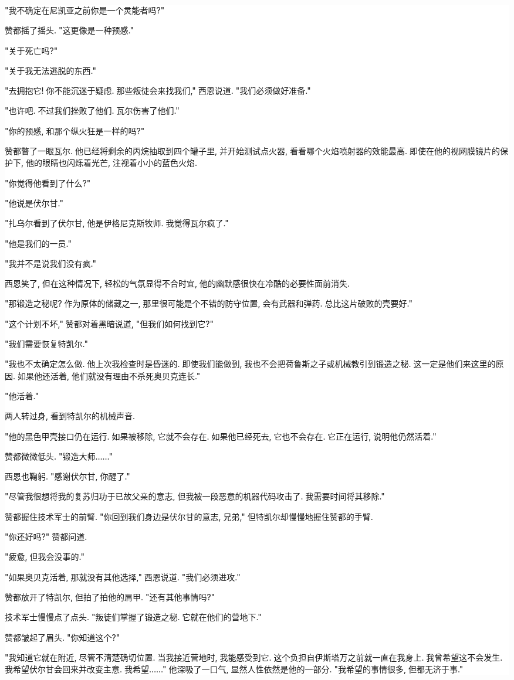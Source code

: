 "我不确定在尼凯亚之前你是一个灵能者吗?"

赞都摇了摇头. "这更像是一种预感."

"关于死亡吗?"

"关于我无法逃脱的东西."

"去拥抱它! 你不能沉迷于疑虑. 那些叛徒会来找我们," 西恩说道. "我们必须做好准备."

"也许吧. 不过我们挫败了他们. 瓦尔伤害了他们."

"你的预感, 和那个纵火狂是一样的吗?"

赞都瞥了一眼瓦尔. 他已经将剩余的丙烷抽取到四个罐子里, 并开始测试点火器, 看看哪个火焰喷射器的效能最高. 即使在他的视网膜镜片的保护下, 他的眼睛也闪烁着光芒, 注视着小小的蓝色火焰.

"你觉得他看到了什么?"

"他说是伏尔甘."

"扎乌尔看到了伏尔甘, 他是伊格尼克斯牧师. 我觉得瓦尔疯了."

"他是我们的一员."

"我并不是说我们没有疯."

西恩笑了, 但在这种情况下, 轻松的气氛显得不合时宜, 他的幽默感很快在冷酷的必要性面前消失.

"那锻造之秘呢? 作为原体的储藏之一, 那里很可能是个不错的防守位置, 会有武器和弹药. 总比这片破败的壳要好."

"这个计划不坏," 赞都对着黑暗说道, "但我们如何找到它?"

"我们需要恢复特凯尔."

"我也不太确定怎么做. 他上次我检查时是昏迷的. 即使我们能做到, 我也不会把荷鲁斯之子或机械教引到锻造之秘. 这一定是他们来这里的原因. 如果他还活着, 他们就没有理由不杀死奥贝克连长."

"他活着."

两人转过身, 看到特凯尔的机械声音.

"他的黑色甲壳接口仍在运行. 如果被移除, 它就不会存在. 如果他已经死去, 它也不会存在. 它正在运行, 说明他仍然活着."

赞都微微低头. "锻造大师……"

西恩也鞠躬. "感谢伏尔甘, 你醒了."

"尽管我很想将我的复苏归功于已故父亲的意志, 但我被一段恶意的机器代码攻击了. 我需要时间将其移除."

赞都握住技术军士的前臂. "你回到我们身边是伏尔甘的意志, 兄弟," 但特凯尔却慢慢地握住赞都的手臂.

"你还好吗?" 赞都问道.

"疲惫, 但我会没事的."

"如果奥贝克活着, 那就没有其他选择," 西恩说道. "我们必须进攻."

赞都放开了特凯尔, 但拍了拍他的肩甲. "还有其他事情吗?"

技术军士慢慢点了点头. "叛徒们掌握了锻造之秘. 它就在他们的营地下."

赞都皱起了眉头. "你知道这个?"

"我知道它就在附近, 尽管不清楚确切位置. 当我接近营地时, 我能感受到它. 这个负担自伊斯塔万之前就一直在我身上. 我曾希望这不会发生. 我希望伏尔甘会回来并改变主意. 我希望……" 他深吸了一口气, 显然人性依然是他的一部分. "我希望的事情很多, 但都无济于事."
